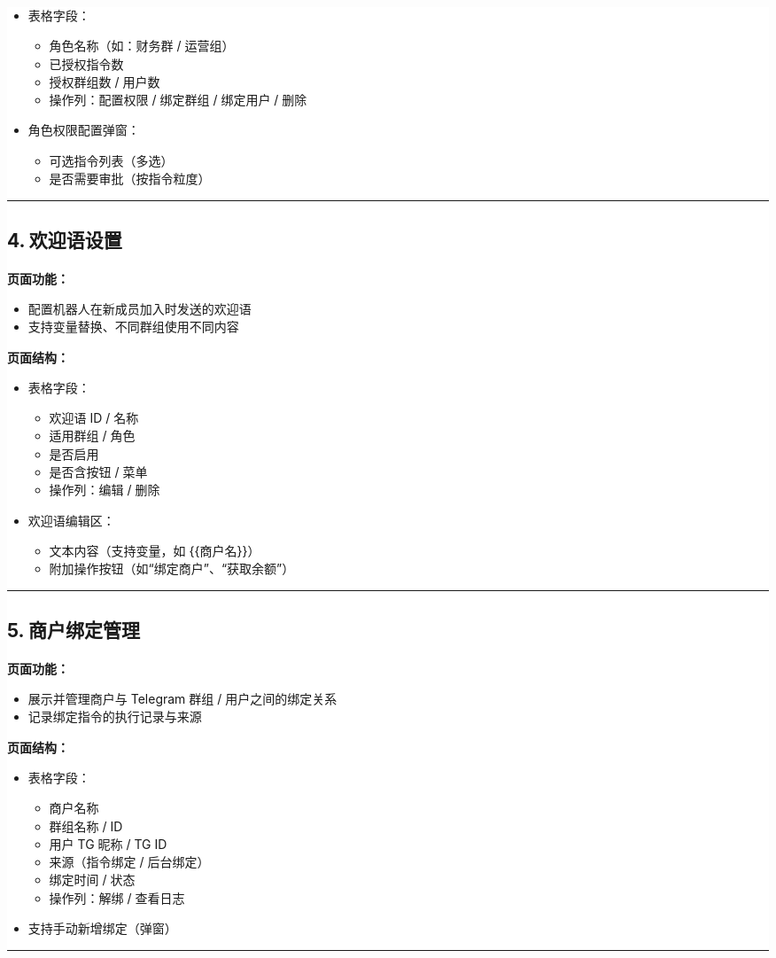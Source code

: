 * 表格字段：

  * 角色名称（如：财务群 / 运营组）
  * 已授权指令数
  * 授权群组数 / 用户数
  * 操作列：配置权限 / 绑定群组 / 绑定用户 / 删除
* 角色权限配置弹窗：

  * 可选指令列表（多选）
  * 是否需要审批（按指令粒度）

---


## 4. 欢迎语设置

**页面功能：**

* 配置机器人在新成员加入时发送的欢迎语
* 支持变量替换、不同群组使用不同内容

**页面结构：**

* 表格字段：

  * 欢迎语 ID / 名称
  * 适用群组 / 角色
  * 是否启用
  * 是否含按钮 / 菜单
  * 操作列：编辑 / 删除
* 欢迎语编辑区：

  * 文本内容（支持变量，如 {{商户名}}）
  * 附加操作按钮（如“绑定商户”、“获取余额”）

---

## 5. 商户绑定管理

**页面功能：**

* 展示并管理商户与 Telegram 群组 / 用户之间的绑定关系
* 记录绑定指令的执行记录与来源

**页面结构：**

* 表格字段：

  * 商户名称
  * 群组名称 / ID
  * 用户 TG 昵称 / TG ID
  * 来源（指令绑定 / 后台绑定）
  * 绑定时间 / 状态
  * 操作列：解绑 / 查看日志
* 支持手动新增绑定（弹窗）

---
